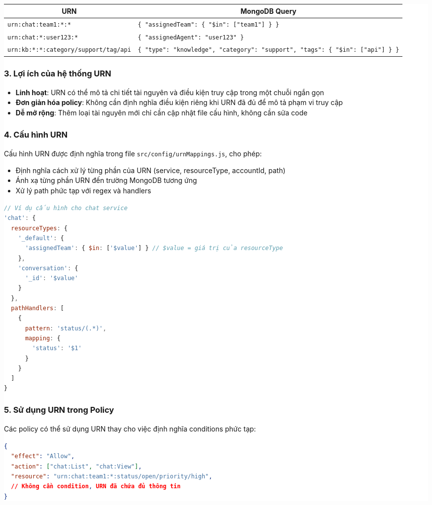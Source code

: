 | URN | MongoDB Query |
|-----|--------------|
| `urn:chat:team1:*:*` | `{ "assignedTeam": { "$in": ["team1"] } }` |
| `urn:chat:*:user123:*` | `{ "assignedAgent": "user123" }` |
| `urn:kb:*:*:category/support/tag/api` | `{ "type": "knowledge", "category": "support", "tags": { "$in": ["api"] } }` |

### 3. Lợi ích của hệ thống URN

- **Linh hoạt**: URN có thể mô tả chi tiết tài nguyên và điều kiện truy cập trong một chuỗi ngắn gọn
- **Đơn giản hóa policy**: Không cần định nghĩa điều kiện riêng khi URN đã đủ để mô tả phạm vi truy cập
- **Dễ mở rộng**: Thêm loại tài nguyên mới chỉ cần cập nhật file cấu hình, không cần sửa code

### 4. Cấu hình URN

Cấu hình URN được định nghĩa trong file `src/config/urnMappings.js`, cho phép:

- Định nghĩa cách xử lý từng phần của URN (service, resourceType, accountId, path)
- Ánh xạ từng phần URN đến trường MongoDB tương ứng
- Xử lý path phức tạp với regex và handlers

```javascript
// Ví dụ cấu hình cho chat service
'chat': {
  resourceTypes: {
    '_default': {
      'assignedTeam': { $in: ['$value'] } // $value = giá trị của resourceType
    },
    'conversation': {
      '_id': '$value'
    }
  },
  pathHandlers: [
    {
      pattern: 'status/(.*)',
      mapping: {
        'status': '$1'
      }
    }
  ]
}
```

### 5. Sử dụng URN trong Policy

Các policy có thể sử dụng URN thay cho việc định nghĩa conditions phức tạp:

```json
{
  "effect": "Allow",
  "action": ["chat:List", "chat:View"],
  "resource": "urn:chat:team1:*:status/open/priority/high",
  // Không cần condition, URN đã chứa đủ thông tin
}
```
